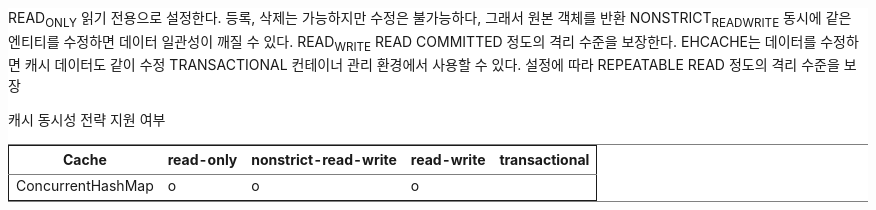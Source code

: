 
<tr>
<td class="org-left">READ<sub>ONLY</sub></td>
<td class="org-left">읽기 전용으로 설정한다. 등록, 삭제는 가능하지만 수정은 불가능하다, 그래서 원본 객체를 반환</td>
</tr>


<tr>
<td class="org-left">NONSTRICT<sub>READ</sub><sub>WRITE</sub></td>
<td class="org-left">동시에 같은 엔티티를 수정하면 데이터 일관성이 깨질 수 있다.</td>
</tr>


<tr>
<td class="org-left">READ<sub>WRITE</sub></td>
<td class="org-left">READ COMMITTED 정도의 격리 수준을 보장한다. EHCACHE는 데이터를 수정하면 캐시 데이터도 같이 수정</td>
</tr>


<tr>
<td class="org-left">TRANSACTIONAL</td>
<td class="org-left">컨테이너 관리 환경에서 사용할 수 있다. 설정에 따라 REPEATABLE READ 정도의 격리 수준을 보장</td>
</tr>
</tbody>
</table>

캐시 동시성 전략 지원 여부  

<table border="2" cellspacing="0" cellpadding="6" rules="groups" frame="hsides">


<colgroup>
<col  class="org-left" />

<col  class="org-left" />

<col  class="org-left" />

<col  class="org-left" />

<col  class="org-left" />
</colgroup>
<thead>
<tr>
<th scope="col" class="org-left">Cache</th>
<th scope="col" class="org-left">read-only</th>
<th scope="col" class="org-left">nonstrict-read-write</th>
<th scope="col" class="org-left">read-write</th>
<th scope="col" class="org-left">transactional</th>
</tr>
</thead>

<tbody>
<tr>
<td class="org-left">ConcurrentHashMap</td>
<td class="org-left">o</td>
<td class="org-left">o</td>
<td class="org-left">o</td>
<td class="org-left">&#xa0;</td>
</tr>
